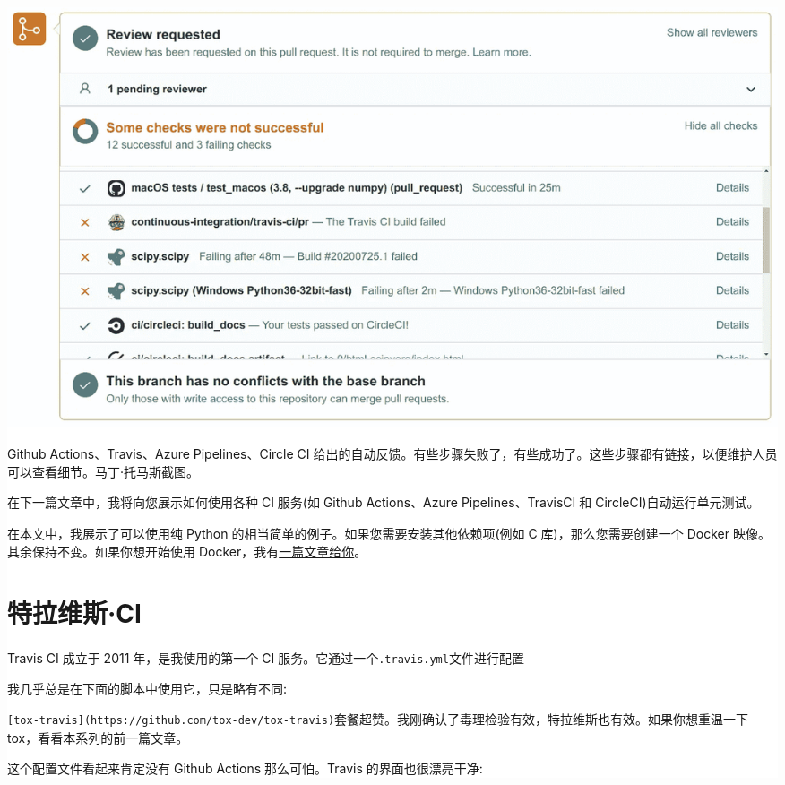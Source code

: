 ![](img/0e5e6dee9d0701be206de8f9434cc220.png)

Github Actions、Travis、Azure Pipelines、Circle CI 给出的自动反馈。有些步骤失败了，有些成功了。这些步骤都有链接，以便维护人员可以查看细节。马丁·托马斯截图。

在下一篇文章中，我将向您展示如何使用各种 CI 服务(如 Github Actions、Azure Pipelines、TravisCI 和 CircleCI)自动运行单元测试。

在本文中，我展示了可以使用纯 Python 的相当简单的例子。如果您需要安装其他依赖项(例如 C 库)，那么您需要创建一个 Docker 映像。其余保持不变。如果你想开始使用 Docker，我有[一篇文章给你](https://makeitnew.io/docker-ab1a6bddf389)。

# 特拉维斯·CI

Travis CI 成立于 2011 年，是我使用的第一个 CI 服务。它通过一个`.travis.yml`文件进行配置

我几乎总是在下面的脚本中使用它，只是略有不同:

`[tox-travis](https://github.com/tox-dev/tox-travis)`套餐超赞。我刚确认了毒理检验有效，特拉维斯也有效。如果你想重温一下 tox，看看本系列的前一篇文章。

这个配置文件看起来肯定没有 Github Actions 那么可怕。Travis 的界面也很漂亮干净:
